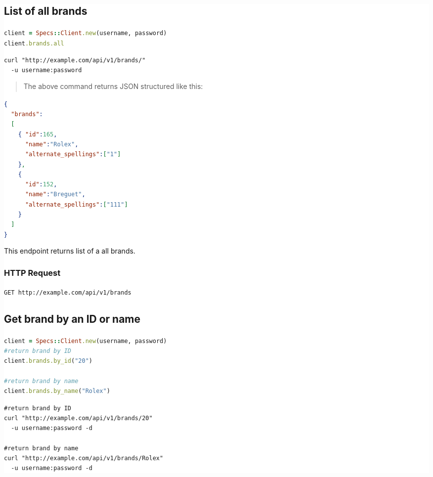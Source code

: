 ## List of all brands

```ruby
client = Specs::Client.new(username, password)
client.brands.all
```

```shell
curl "http://example.com/api/v1/brands/"
  -u username:password
```

> The above command returns JSON structured like this:

```json
{
  "brands":
  [
    { "id":165,
      "name":"Rolex",
      "alternate_spellings":["1"]
    },
    {
      "id":152,
      "name":"Breguet",
      "alternate_spellings":["111"]
    }
  ]
}
```

This endpoint returns list of a all brands.

### HTTP Request

`GET http://example.com/api/v1/brands`

## Get brand by an ID or name

```ruby
client = Specs::Client.new(username, password)
#return brand by ID
client.brands.by_id("20")

#return brand by name
client.brands.by_name("Rolex")
```

```shell
#return brand by ID
curl "http://example.com/api/v1/brands/20"
  -u username:password -d

#return brand by name
curl "http://example.com/api/v1/brands/Rolex"
  -u username:password -d
```
